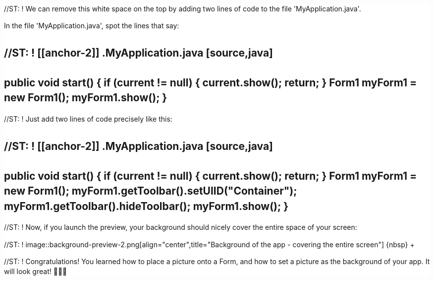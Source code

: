 //ST: !
We can remove this white space on the top by adding two lines of code to the file 'MyApplication.java'.

In the file 'MyApplication.java', spot the lines that say:

//ST: !
[[anchor-2]]
.MyApplication.java
[source,java]
----
public void start() {
    if (current != null) {
        current.show();
        return;
    }
    Form1 myForm1 = new Form1();
    myForm1.show();
}
----

//ST: !
Just add two lines of code precisely like this:

//ST: !
[[anchor-2]]
.MyApplication.java
[source,java]
----
public void start() {
    if (current != null) {
        current.show();
        return;
    }
    Form1 myForm1 = new Form1();
    myForm1.getToolbar().setUIID("Container");
    myForm1.getToolbar().hideToolbar();
    myForm1.show();
}
----

//ST: !
Now, if you launch the preview, your background should nicely cover the entire space of your screen:

//ST: !
image::background-preview-2.png[align="center",title="Background of the app - covering the entire screen"]
{nbsp} +

//ST: !
Congratulations! You learned how to place a picture onto a Form, and how to set a picture as the background of your app. It will look great! 🎉🎉🎉
